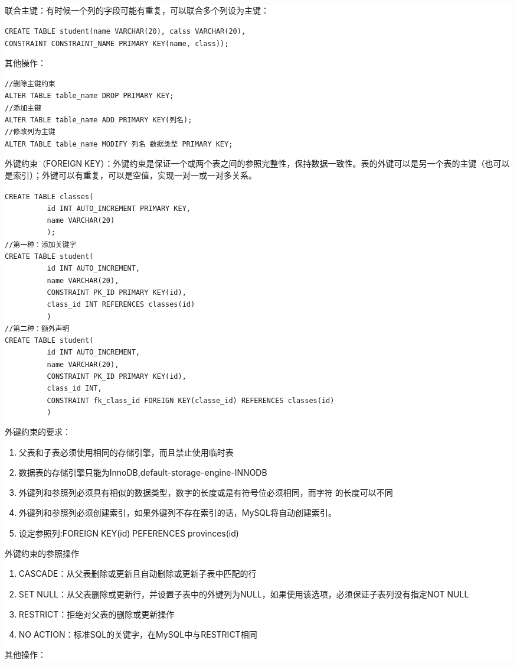 联合主键：有时候一个列的字段可能有重复，可以联合多个列设为主键：

	CREATE TABLE student(name VARCHAR(20), calss VARCHAR(20),
	CONSTRAINT CONSTRAINT_NAME PRIMARY KEY(name, class));

其他操作：

	//删除主键约束  
	ALTER TABLE table_name DROP PRIMARY KEY;    
	//添加主键  
	ALTER TABLE table_name ADD PRIMARY KEY(列名);    
	//修改列为主键
	ALTER TABLE table_name MODIFY 列名 数据类型 PRIMARY KEY;

外键约束（FOREIGN KEY）：外键约束是保证一个或两个表之间的参照完整性，保持数据一致性。表的外键可以是另一个表的主键（也可以是索引）；外键可以有重复，可以是空值，实现一对一或一对多关系。

	CREATE TABLE classes(
	          id INT AUTO_INCREMENT PRIMARY KEY,
	          name VARCHAR(20) 
	          );  
	//第一种：添加关键字
	CREATE TABLE student(
	          id INT AUTO_INCREMENT,         
	          name VARCHAR(20),          
	          CONSTRAINT PK_ID PRIMARY KEY(id),                        
	          class_id INT REFERENCES classes(id) 
	          )
	//第二种：额外声明
	CREATE TABLE student(
	          id INT AUTO_INCREMENT,         
	          name VARCHAR(20),          
	          CONSTRAINT PK_ID PRIMARY KEY(id),                        
	          class_id INT,
	          CONSTRAINT fk_class_id FOREIGN KEY(classe_id) REFERENCES classes(id)
	          )

外键约束的要求：

1. 父表和子表必须使用相同的存储引擎，而且禁止使用临时表

2. 数据表的存储引擎只能为InnoDB,default-storage-engine-INNODB

3. 外键列和参照列必须具有相似的数据类型，数字的长度或是有符号位必须相同，而字符 的长度可以不同

4. 外键列和参照列必须创建索引，如果外键列不存在索引的话，MySQL将自动创建索引。

5. 设定参照列:FOREIGN KEY(id) PEFERENCES provinces(id)

外键约束的参照操作

1. CASCADE：从父表删除或更新且自动删除或更新子表中匹配的行

2. SET NULL：从父表删除或更新行，并设置子表中的外键列为NULL，如果使用该选项，必须保证子表列没有指定NOT NULL

3. RESTRICT：拒绝对父表的删除或更新操作

4. NO ACTION：标准SQL的关键字，在MySQL中与RESTRICT相同

其他操作：
